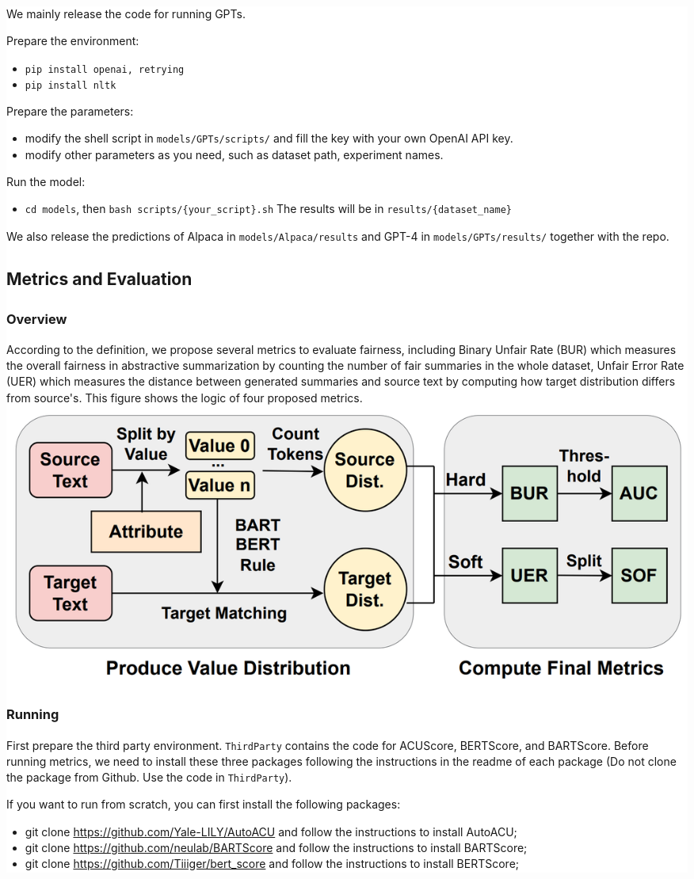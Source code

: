 We mainly release the code for running GPTs.

Prepare the environment:
- `pip install openai, retrying`
- `pip install nltk`

Prepare the parameters:
- modify the shell script in `models/GPTs/scripts/` and fill the key with your own OpenAI API key.
- modify other parameters as you need, such as dataset path, experiment names.

Run the model:
- `cd models`, then `bash scripts/{your_script}.sh`
The results will be in `results/{dataset_name}`

We also release the predictions of Alpaca in `models/Alpaca/results` and GPT-4 in `models/GPTs/results/` together with the repo.

## Metrics and Evaluation

### Overview
According to the definition, we propose several metrics to evaluate fairness, including Binary Unfair Rate (BUR) which measures the overall fairness in abstractive summarization by counting the number of fair summaries in the whole dataset, Unfair Error Rate (UER) which measures the distance between generated summaries and source text by computing how target distribution differs from source's. This figure shows the logic of four proposed metrics.
![img.png](src/metircs.png)

### Running
First prepare the third party environment. `ThirdParty` contains the code for ACUScore, BERTScore, and BARTScore. Before running metrics, we need to install these three packages following the instructions in the readme of each package (Do not clone the package from Github. Use the code in `ThirdParty`).

If you want to run from scratch, you can first install the following packages:
- git clone https://github.com/Yale-LILY/AutoACU and follow the instructions to install AutoACU;
- git clone https://github.com/neulab/BARTScore and follow the instructions to install BARTScore;
- git clone https://github.com/Tiiiger/bert_score and follow the instructions to install BERTScore; 
